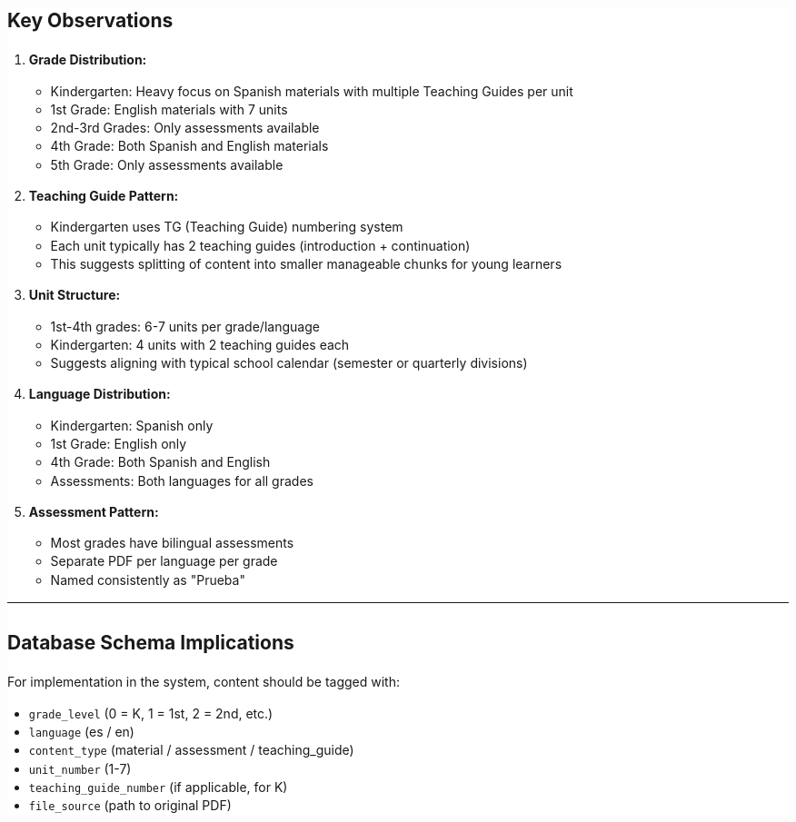 
## Key Observations

1. **Grade Distribution:**
   - Kindergarten: Heavy focus on Spanish materials with multiple Teaching Guides per unit
   - 1st Grade: English materials with 7 units
   - 2nd-3rd Grades: Only assessments available
   - 4th Grade: Both Spanish and English materials
   - 5th Grade: Only assessments available

2. **Teaching Guide Pattern:**
   - Kindergarten uses TG (Teaching Guide) numbering system
   - Each unit typically has 2 teaching guides (introduction + continuation)
   - This suggests splitting of content into smaller manageable chunks for young learners

3. **Unit Structure:**
   - 1st-4th grades: 6-7 units per grade/language
   - Kindergarten: 4 units with 2 teaching guides each
   - Suggests aligning with typical school calendar (semester or quarterly divisions)

4. **Language Distribution:**
   - Kindergarten: Spanish only
   - 1st Grade: English only
   - 4th Grade: Both Spanish and English
   - Assessments: Both languages for all grades

5. **Assessment Pattern:**
   - Most grades have bilingual assessments
   - Separate PDF per language per grade
   - Named consistently as "Prueba"

---

## Database Schema Implications

For implementation in the system, content should be tagged with:
- `grade_level` (0 = K, 1 = 1st, 2 = 2nd, etc.)
- `language` (es / en)
- `content_type` (material / assessment / teaching_guide)
- `unit_number` (1-7)
- `teaching_guide_number` (if applicable, for K)
- `file_source` (path to original PDF)